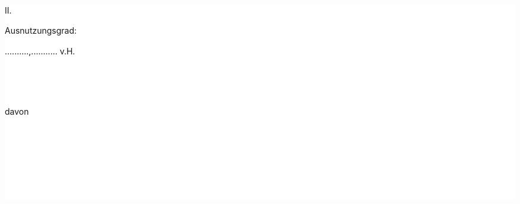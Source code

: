 </td>

<td style align="right" valign="top" charoff="50">

II.

</td>

<td style align="left" valign="top" charoff="50">

Ausnutzungsgrad:

</td>

<td style align="right" valign="top" charoff="50">

..........,........... v.H.

</td>

</tr>

<tr>

<td style align="left" valign="top" charoff="50">

 

</td>

<td style align="left" valign="top" charoff="50">

 

</td>

<td style colspan="2" align="left" valign="top" charoff="50">

davon

</td>

<td style align="left" valign="top" charoff="50">

 

</td>

<td style colspan="2" align="left" valign="top" charoff="50">

 

</td>

<td style align="left" valign="top" charoff="50">

 

</td>

<td style align="right" valign="top" charoff="50">

 

</td>

</tr>

<tr>
